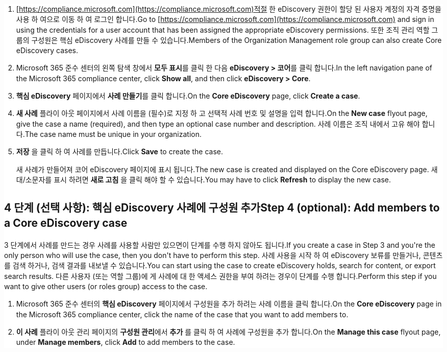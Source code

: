 1. <span data-ttu-id="e10c7-154">[https://compliance.microsoft.com](https://compliance.microsoft.com)적절 한 eDiscovery 권한이 할당 된 사용자 계정의 자격 증명을 사용 하 여으로 이동 하 여 로그인 합니다.</span><span class="sxs-lookup"><span data-stu-id="e10c7-154">Go to [https://compliance.microsoft.com](https://compliance.microsoft.com) and sign in using the credentials for a user account that has been assigned the appropriate eDiscovery permissions.</span></span> <span data-ttu-id="e10c7-155">또한 조직 관리 역할 그룹의 구성원은 핵심 eDiscovery 사례를 만들 수 있습니다.</span><span class="sxs-lookup"><span data-stu-id="e10c7-155">Members of the Organization Management role group can also create Core eDiscovery cases.</span></span>

2. <span data-ttu-id="e10c7-156">Microsoft 365 준수 센터의 왼쪽 탐색 창에서 **모두 표시**를 클릭 한 다음 **eDiscovery > 코어**를 클릭 합니다.</span><span class="sxs-lookup"><span data-stu-id="e10c7-156">In the left navigation pane of the Microsoft 365 compliance center, click **Show all**, and then click **eDiscovery > Core**.</span></span>

3. <span data-ttu-id="e10c7-157">**핵심 eDiscovery** 페이지에서 **사례 만들기**를 클릭 합니다.</span><span class="sxs-lookup"><span data-stu-id="e10c7-157">On the **Core eDiscovery** page, click **Create a case**.</span></span>

4. <span data-ttu-id="e10c7-158">**새 사례** 플라이 아웃 페이지에서 사례 이름을 (필수)로 지정 하 고 선택적 사례 번호 및 설명을 입력 합니다.</span><span class="sxs-lookup"><span data-stu-id="e10c7-158">On the **New case** flyout page, give the case a name (required), and then type an optional case number and description.</span></span> <span data-ttu-id="e10c7-159">사례 이름은 조직 내에서 고유 해야 합니다.</span><span class="sxs-lookup"><span data-stu-id="e10c7-159">The case name must be unique in your organization.</span></span>

5. <span data-ttu-id="e10c7-160">**저장** 을 클릭 하 여 사례를 만듭니다.</span><span class="sxs-lookup"><span data-stu-id="e10c7-160">Click **Save** to create the case.</span></span>

   <span data-ttu-id="e10c7-161">새 사례가 만들어져 코어 eDiscovery 페이지에 표시 됩니다.</span><span class="sxs-lookup"><span data-stu-id="e10c7-161">The new case is created and displayed on the Core eDiscovery page.</span></span> <span data-ttu-id="e10c7-162">새 대/소문자를 표시 하려면 **새로 고침** 을 클릭 해야 할 수 있습니다.</span><span class="sxs-lookup"><span data-stu-id="e10c7-162">You may have to click **Refresh** to display the new case.</span></span> 

## <a name="step-4-optional-add-members-to-a-core-ediscovery-case"></a><span data-ttu-id="e10c7-163">4 단계 (선택 사항): 핵심 eDiscovery 사례에 구성원 추가</span><span class="sxs-lookup"><span data-stu-id="e10c7-163">Step 4 (optional): Add members to a Core eDiscovery case</span></span>

<span data-ttu-id="e10c7-164">3 단계에서 사례를 만드는 경우 사례를 사용할 사람만 있으면이 단계를 수행 하지 않아도 됩니다.</span><span class="sxs-lookup"><span data-stu-id="e10c7-164">If you create a case in Step 3 and you're the only person who will use the case, then you don't have to perform this step.</span></span> <span data-ttu-id="e10c7-165">사례 사용을 시작 하 여 eDiscovery 보류를 만들거나, 콘텐츠를 검색 하거나, 검색 결과를 내보낼 수 있습니다.</span><span class="sxs-lookup"><span data-stu-id="e10c7-165">You can start using the case to create eDiscovery holds, search for content, or export search results.</span></span> <span data-ttu-id="e10c7-166">다른 사용자 (또는 역할 그룹)에 게 사례에 대 한 액세스 권한을 부여 하려는 경우이 단계를 수행 합니다.</span><span class="sxs-lookup"><span data-stu-id="e10c7-166">Perform this step if you want to give other users (or roles group) access to the case.</span></span>

1. <span data-ttu-id="e10c7-167">Microsoft 365 준수 센터의 **핵심 eDiscovery** 페이지에서 구성원을 추가 하려는 사례 이름을 클릭 합니다.</span><span class="sxs-lookup"><span data-stu-id="e10c7-167">On the **Core eDiscovery** page in the Microsoft 365 compliance center, click the name of the case that you want to add members to.</span></span>

2. <span data-ttu-id="e10c7-168">**이 사례** 플라이 아웃 관리 페이지의 **구성원 관리**에서 **추가** 를 클릭 하 여 사례에 구성원을 추가 합니다.</span><span class="sxs-lookup"><span data-stu-id="e10c7-168">On the **Manage this case** flyout page, under **Manage members**, click **Add** to add members to the case.</span></span> 

